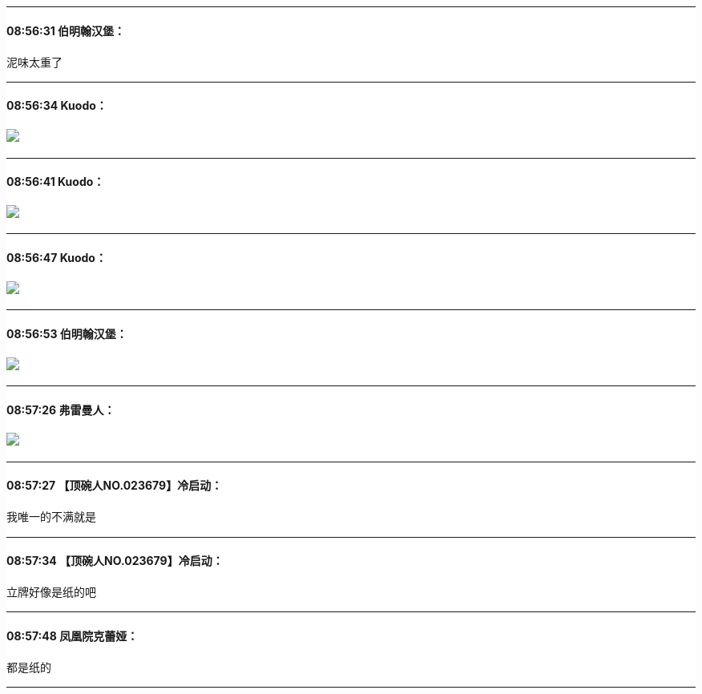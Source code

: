 *****

#### 08:56:31  伯明翰汉堡：

泥味太重了

*****

#### 08:56:34  Kuodo：

![](http://gchat.qpic.cn/gchatpic_new/3530895051/614391357-2159987727-798D77E7CDCD72C1593047CCFFC86F52/0?term=2")

*****

#### 08:56:41  Kuodo：

![](http://gchat.qpic.cn/gchatpic_new/3530895051/614391357-2513517092-71C73E54F4B734A663046D6CA502BA5D/0?term=2")

*****

#### 08:56:47  Kuodo：

![](http://gchat.qpic.cn/gchatpic_new/3530895051/614391357-2778165424-4F6512CEFCF6AC4454D15C4E58C762D3/0?term=2")

*****

#### 08:56:53  伯明翰汉堡：

![](http://gchat.qpic.cn/gchatpic_new/3260273458/614391357-2509912960-A562604C2E662CDDE1FFE28603056538/0?term=2")

*****

#### 08:57:26  弗雷曼人：

![](http://gchat.qpic.cn/gchatpic_new/1547952851/614391357-2993286348-5DA65B77AF823A98F14B50990B81B2A5/0?term=2")

*****

#### 08:57:27  【顶碗人NO.023679】冷启动：

 我唯一的不满就是

*****

#### 08:57:34  【顶碗人NO.023679】冷启动：

立牌好像是纸的吧

*****

#### 08:57:48  凤凰院克蕾娅：

都是纸的

*****
